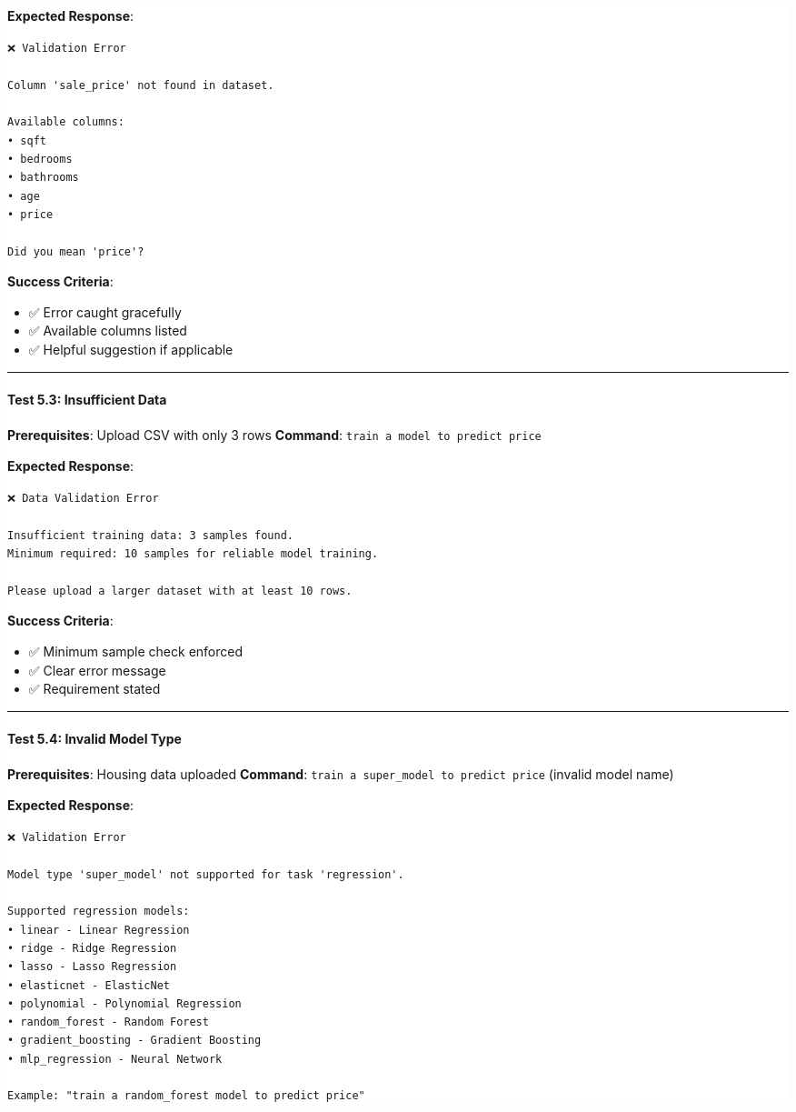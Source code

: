**Expected Response**:
```
❌ Validation Error

Column 'sale_price' not found in dataset.

Available columns:
• sqft
• bedrooms
• bathrooms
• age
• price

Did you mean 'price'?
```

**Success Criteria**:
- ✅ Error caught gracefully
- ✅ Available columns listed
- ✅ Helpful suggestion if applicable

---

#### Test 5.3: Insufficient Data
**Prerequisites**: Upload CSV with only 3 rows
**Command**: `train a model to predict price`

**Expected Response**:
```
❌ Data Validation Error

Insufficient training data: 3 samples found.
Minimum required: 10 samples for reliable model training.

Please upload a larger dataset with at least 10 rows.
```

**Success Criteria**:
- ✅ Minimum sample check enforced
- ✅ Clear error message
- ✅ Requirement stated

---

#### Test 5.4: Invalid Model Type
**Prerequisites**: Housing data uploaded
**Command**: `train a super_model to predict price` (invalid model name)

**Expected Response**:
```
❌ Validation Error

Model type 'super_model' not supported for task 'regression'.

Supported regression models:
• linear - Linear Regression
• ridge - Ridge Regression
• lasso - Lasso Regression
• elasticnet - ElasticNet
• polynomial - Polynomial Regression
• random_forest - Random Forest
• gradient_boosting - Gradient Boosting
• mlp_regression - Neural Network

Example: "train a random_forest model to predict price"
```
